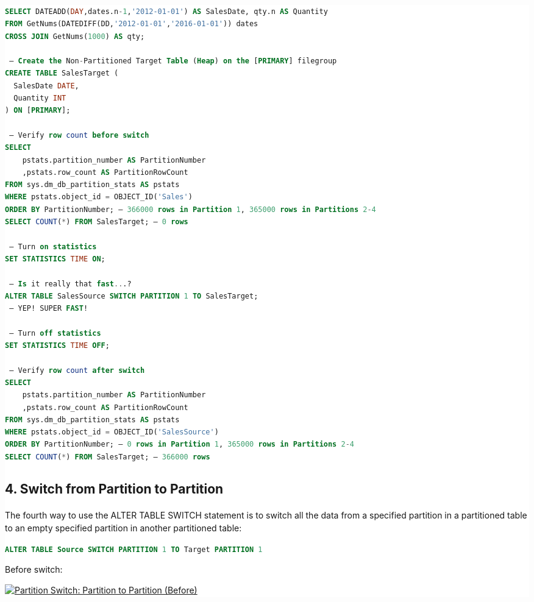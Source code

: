 ```sql
SELECT DATEADD(DAY,dates.n-1,'2012-01-01') AS SalesDate, qty.n AS Quantity
FROM GetNums(DATEDIFF(DD,'2012-01-01','2016-01-01')) dates
CROSS JOIN GetNums(1000) AS qty;

 – Create the Non-Partitioned Target Table (Heap) on the [PRIMARY] filegroup
CREATE TABLE SalesTarget (
  SalesDate DATE,
  Quantity INT
) ON [PRIMARY];

 – Verify row count before switch
SELECT 
	pstats.partition_number AS PartitionNumber
	,pstats.row_count AS PartitionRowCount
FROM sys.dm_db_partition_stats AS pstats
WHERE pstats.object_id = OBJECT_ID('Sales')
ORDER BY PartitionNumber; – 366000 rows in Partition 1, 365000 rows in Partitions 2-4
SELECT COUNT(*) FROM SalesTarget; – 0 rows

 – Turn on statistics
SET STATISTICS TIME ON;

 – Is it really that fast...?
ALTER TABLE SalesSource SWITCH PARTITION 1 TO SalesTarget; 
 – YEP! SUPER FAST!

 – Turn off statistics
SET STATISTICS TIME OFF;

 – Verify row count after switch
SELECT 
	pstats.partition_number AS PartitionNumber
	,pstats.row_count AS PartitionRowCount
FROM sys.dm_db_partition_stats AS pstats
WHERE pstats.object_id = OBJECT_ID('SalesSource')
ORDER BY PartitionNumber; – 0 rows in Partition 1, 365000 rows in Partitions 2-4
SELECT COUNT(*) FROM SalesTarget; – 366000 rows
```

## 4. Switch from Partition to Partition

The fourth way to use the ALTER TABLE SWITCH statement is to switch all the data from a specified partition in a partitioned table to an empty specified partition in another partitioned table:

```sql
ALTER TABLE Source SWITCH PARTITION 1 TO Target PARTITION 1
```

Before switch:

[![Partition Switch: Partition to Partition (Before)](https://www.cathrinewilhelmsen.net/scribbles/wp-content/uploads/2015/04/PartitionSwitch07-500x225.png)](https://www.cathrinewilhelmsen.net/scribbles/wp-content/uploads/2015/04/PartitionSwitch07.png)
